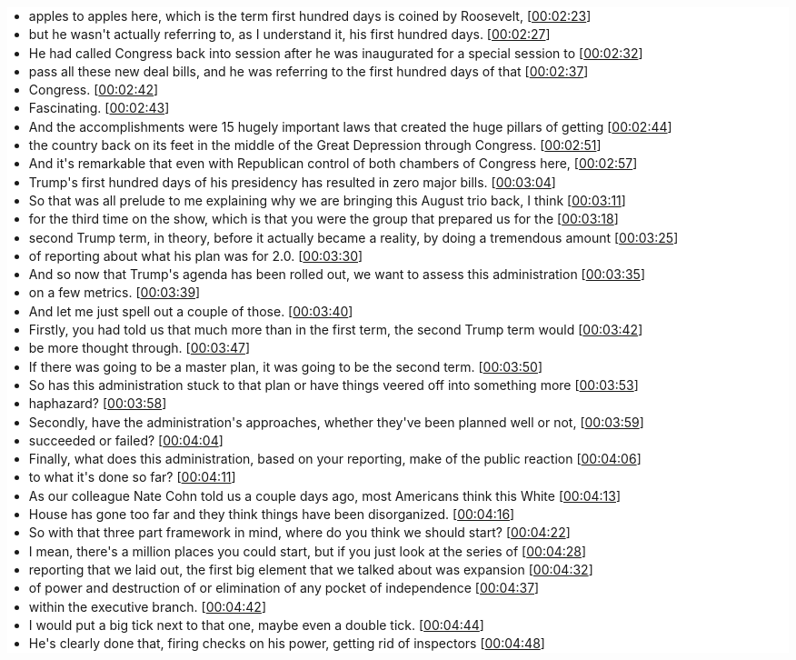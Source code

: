*  apples to apples here, which is the term first hundred days is coined by Roosevelt, [[00:02:23](https://www.youtube.com/watch?v=tGWVO80ilqc&t=143.06s)]
*  but he wasn't actually referring to, as I understand it, his first hundred days. [[00:02:27](https://www.youtube.com/watch?v=tGWVO80ilqc&t=147.66s)]
*  He had called Congress back into session after he was inaugurated for a special session to [[00:02:32](https://www.youtube.com/watch?v=tGWVO80ilqc&t=152.18s)]
*  pass all these new deal bills, and he was referring to the first hundred days of that [[00:02:37](https://www.youtube.com/watch?v=tGWVO80ilqc&t=157.38s)]
*  Congress. [[00:02:42](https://www.youtube.com/watch?v=tGWVO80ilqc&t=162.02s)]
*  Fascinating. [[00:02:43](https://www.youtube.com/watch?v=tGWVO80ilqc&t=163.02s)]
*  And the accomplishments were 15 hugely important laws that created the huge pillars of getting [[00:02:44](https://www.youtube.com/watch?v=tGWVO80ilqc&t=164.02s)]
*  the country back on its feet in the middle of the Great Depression through Congress. [[00:02:51](https://www.youtube.com/watch?v=tGWVO80ilqc&t=171.5s)]
*  And it's remarkable that even with Republican control of both chambers of Congress here, [[00:02:57](https://www.youtube.com/watch?v=tGWVO80ilqc&t=177.5s)]
*  Trump's first hundred days of his presidency has resulted in zero major bills. [[00:03:04](https://www.youtube.com/watch?v=tGWVO80ilqc&t=184.5s)]
*  So that was all prelude to me explaining why we are bringing this August trio back, I think [[00:03:11](https://www.youtube.com/watch?v=tGWVO80ilqc&t=191.38s)]
*  for the third time on the show, which is that you were the group that prepared us for the [[00:03:18](https://www.youtube.com/watch?v=tGWVO80ilqc&t=198.7s)]
*  second Trump term, in theory, before it actually became a reality, by doing a tremendous amount [[00:03:25](https://www.youtube.com/watch?v=tGWVO80ilqc&t=205.9s)]
*  of reporting about what his plan was for 2.0. [[00:03:30](https://www.youtube.com/watch?v=tGWVO80ilqc&t=210.82s)]
*  And so now that Trump's agenda has been rolled out, we want to assess this administration [[00:03:35](https://www.youtube.com/watch?v=tGWVO80ilqc&t=215.18s)]
*  on a few metrics. [[00:03:39](https://www.youtube.com/watch?v=tGWVO80ilqc&t=219.46s)]
*  And let me just spell out a couple of those. [[00:03:40](https://www.youtube.com/watch?v=tGWVO80ilqc&t=220.9s)]
*  Firstly, you had told us that much more than in the first term, the second Trump term would [[00:03:42](https://www.youtube.com/watch?v=tGWVO80ilqc&t=222.7s)]
*  be more thought through. [[00:03:47](https://www.youtube.com/watch?v=tGWVO80ilqc&t=227.82s)]
*  If there was going to be a master plan, it was going to be the second term. [[00:03:50](https://www.youtube.com/watch?v=tGWVO80ilqc&t=230.3s)]
*  So has this administration stuck to that plan or have things veered off into something more [[00:03:53](https://www.youtube.com/watch?v=tGWVO80ilqc&t=233.5s)]
*  haphazard? [[00:03:58](https://www.youtube.com/watch?v=tGWVO80ilqc&t=238.18s)]
*  Secondly, have the administration's approaches, whether they've been planned well or not, [[00:03:59](https://www.youtube.com/watch?v=tGWVO80ilqc&t=239.18s)]
*  succeeded or failed? [[00:04:04](https://www.youtube.com/watch?v=tGWVO80ilqc&t=244.38s)]
*  Finally, what does this administration, based on your reporting, make of the public reaction [[00:04:06](https://www.youtube.com/watch?v=tGWVO80ilqc&t=246.42000000000002s)]
*  to what it's done so far? [[00:04:11](https://www.youtube.com/watch?v=tGWVO80ilqc&t=251.78s)]
*  As our colleague Nate Cohn told us a couple days ago, most Americans think this White [[00:04:13](https://www.youtube.com/watch?v=tGWVO80ilqc&t=253.14s)]
*  House has gone too far and they think things have been disorganized. [[00:04:16](https://www.youtube.com/watch?v=tGWVO80ilqc&t=256.94s)]
*  So with that three part framework in mind, where do you think we should start? [[00:04:22](https://www.youtube.com/watch?v=tGWVO80ilqc&t=262.21999999999997s)]
*  I mean, there's a million places you could start, but if you just look at the series of [[00:04:28](https://www.youtube.com/watch?v=tGWVO80ilqc&t=268.41999999999996s)]
*  reporting that we laid out, the first big element that we talked about was expansion [[00:04:32](https://www.youtube.com/watch?v=tGWVO80ilqc&t=272.14s)]
*  of power and destruction of or elimination of any pocket of independence [[00:04:37](https://www.youtube.com/watch?v=tGWVO80ilqc&t=277.06s)]
*  within the executive branch. [[00:04:42](https://www.youtube.com/watch?v=tGWVO80ilqc&t=282.85999999999996s)]
*  I would put a big tick next to that one, maybe even a double tick. [[00:04:44](https://www.youtube.com/watch?v=tGWVO80ilqc&t=284.78000000000003s)]
*  He's clearly done that, firing checks on his power, getting rid of inspectors [[00:04:48](https://www.youtube.com/watch?v=tGWVO80ilqc&t=288.86s)]